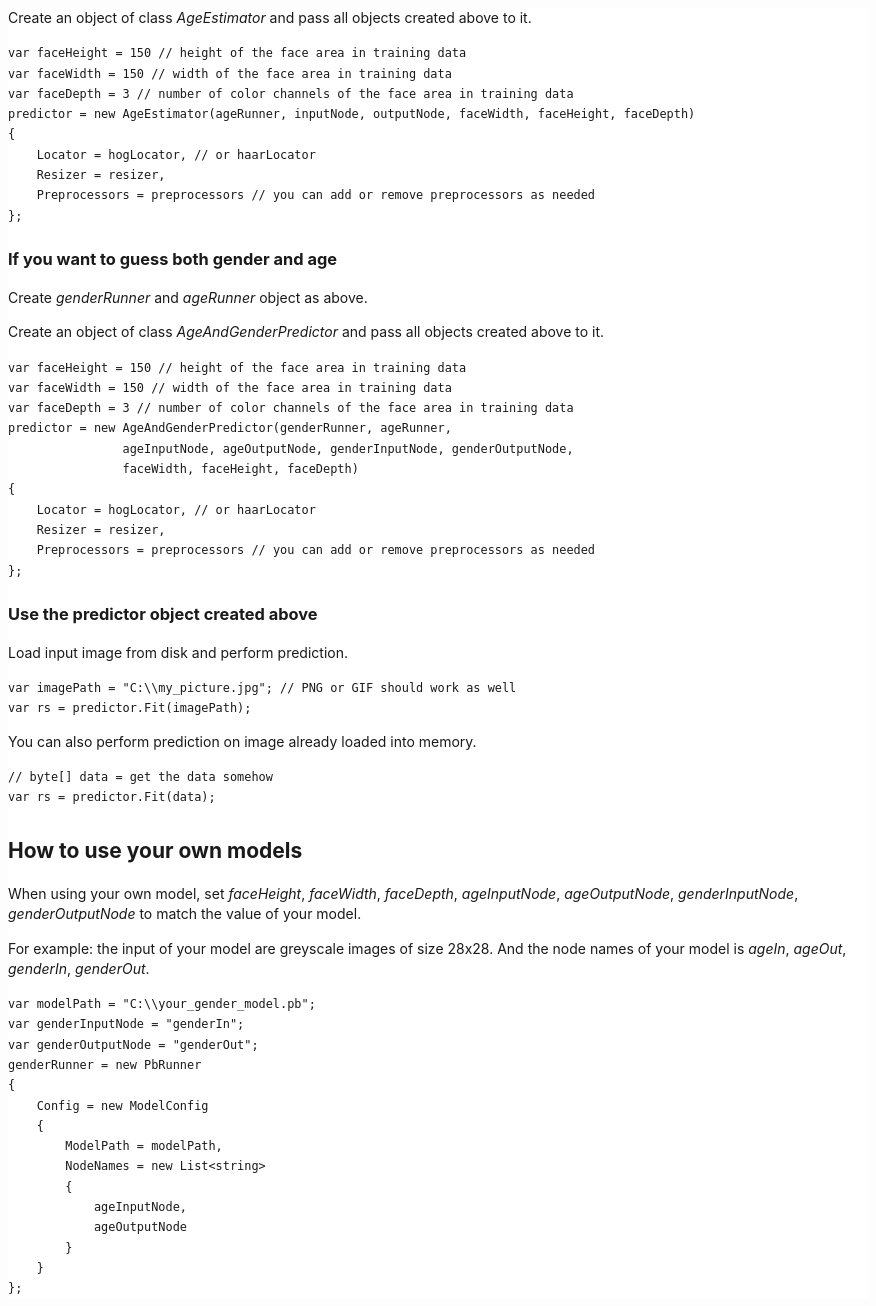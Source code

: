 Create an object of class *AgeEstimator* and pass all objects created above to it.

    var faceHeight = 150 // height of the face area in training data
    var faceWidth = 150 // width of the face area in training data
    var faceDepth = 3 // number of color channels of the face area in training data
    predictor = new AgeEstimator(ageRunner, inputNode, outputNode, faceWidth, faceHeight, faceDepth)
    {
        Locator = hogLocator, // or haarLocator
        Resizer = resizer,
        Preprocessors = preprocessors // you can add or remove preprocessors as needed
    };

### If you want to guess both gender and age

Create *genderRunner* and *ageRunner* object as above.

Create an object of class *AgeAndGenderPredictor* and pass all objects created above to it.

    var faceHeight = 150 // height of the face area in training data
    var faceWidth = 150 // width of the face area in training data
    var faceDepth = 3 // number of color channels of the face area in training data
    predictor = new AgeAndGenderPredictor(genderRunner, ageRunner,
                    ageInputNode, ageOutputNode, genderInputNode, genderOutputNode,
                    faceWidth, faceHeight, faceDepth)
    {
        Locator = hogLocator, // or haarLocator
        Resizer = resizer,
        Preprocessors = preprocessors // you can add or remove preprocessors as needed
    };

### Use the predictor object created above

Load input image from disk and perform prediction.

    var imagePath = "C:\\my_picture.jpg"; // PNG or GIF should work as well
    var rs = predictor.Fit(imagePath);

You can also perform prediction on image already loaded into memory.

    // byte[] data = get the data somehow
    var rs = predictor.Fit(data);
    
## How to use your own models

When using your own model, set *faceHeight*, *faceWidth*, *faceDepth*, *ageInputNode*, *ageOutputNode*, *genderInputNode*, *genderOutputNode* to match the value of your model.

For example: the input of your model are greyscale images of size 28x28. And the node names of your model is *ageIn*, *ageOut*, *genderIn*, *genderOut*. 

    var modelPath = "C:\\your_gender_model.pb";
    var genderInputNode = "genderIn";
    var genderOutputNode = "genderOut";
    genderRunner = new PbRunner
    {
        Config = new ModelConfig
        {
            ModelPath = modelPath,
            NodeNames = new List<string>
            {
                ageInputNode,
                ageOutputNode
            }
        }
    };
    